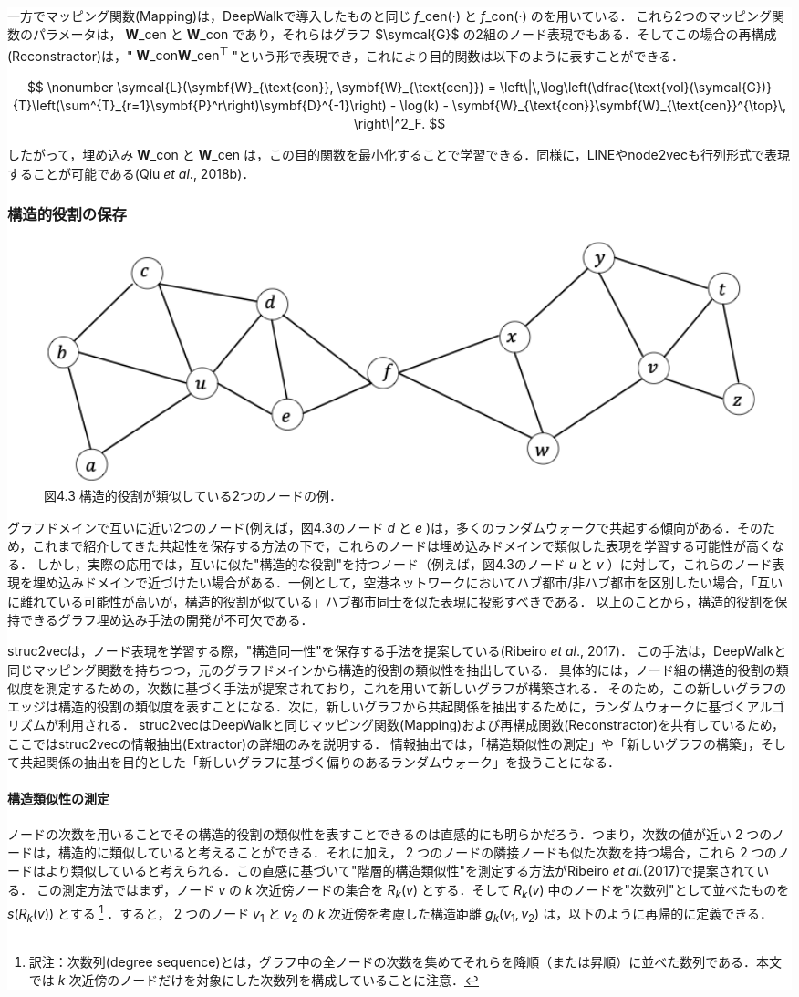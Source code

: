 
一方でマッピング関数(Mapping)は，DeepWalkで導入したものと同じ $f\_{\text{cen}}(\cdot)$ と $f\_{\text{con}}(\cdot)$ のを用いている． これら2つのマッピング関数のパラメータは， $\symbf{W}\_{\text{cen}}$ と $\symbf{W}\_{\text{con}}$ であり，それらはグラフ $\symcal{G}$ の2組のノード表現でもある．そしてこの場合の再構成(Reconstractor)は，" $\symbf{W}\_{\text{con}}\symbf{W}\_{\text{cen}}^{\top}$ "という形で表現でき，これにより目的関数は以下のように表すことができる．

 $$
 \nonumber
    \symcal{L}(\symbf{W}_{\text{con}}, \symbf{W}_{\text{cen}}) = \left\|\,\log\left(\dfrac{\text{vol}(\symcal{G})}{T}\left(\sum^{T}_{r=1}\symbf{P}^r\right)\symbf{D}^{-1}\right) - \log(k) - \symbf{W}_{\text{con}}\symbf{W}_{\text{cen}}^{\top}\, \right\|^2_F. $$
 

したがって，埋め込み $\symbf{W}\_{\text{con}}$ と $\symbf{W}\_{\text{cen}}$ は，この目的関数を最小化することで学習できる．同様に，LINEやnode2vecも行列形式で表現することが可能である(Qiu *et al*., 2018b)．

### 構造的役割の保存

<figure>

<img src="./fig/fig4_3.png" width="100%"/>

<figcaption>図4.3 構造的役割が類似している2つのノードの例．</figcaption>

</figure>

グラフドメインで互いに近い2つのノード(例えば，図4.3のノード $d$ と $e$ )は，多くのランダムウォークで共起する傾向がある．そのため，これまで紹介してきた共起性を保存する方法の下で，これらのノードは埋め込みドメインで類似した表現を学習する可能性が高くなる． しかし，実際の応用では，互いに似た"構造的な役割"を持つノード（例えば，図4.3のノード $u$ と $v$ ）に対して，これらのノード表現を埋め込みドメインで近づけたい場合がある．一例として，空港ネットワークにおいてハブ都市/非ハブ都市を区別したい場合，「互いに離れている可能性が高いが，構造的役割が似ている」ハブ都市同士を似た表現に投影すべきである． 以上のことから，構造的役割を保持できるグラフ埋め込み手法の開発が不可欠である．

struc2vecは，ノード表現を学習する際，"構造同一性"を保存する手法を提案している(Ribeiro *et al*., 2017)． この手法は，DeepWalkと同じマッピング関数を持ちつつ，元のグラフドメインから構造的役割の類似性を抽出している． 具体的には，ノード組の構造的役割の類似度を測定するための，次数に基づく手法が提案されており，これを用いて新しいグラフが構築される． そのため，この新しいグラフのエッジは構造的役割の類似度を表すことになる．次に，新しいグラフから共起関係を抽出するために，ランダムウォークに基づくアルゴリズムが利用される． struc2vecはDeepWalkと同じマッピング関数(Mapping)および再構成関数(Reconstractor)を共有しているため，ここではstruc2vecの情報抽出(Extractor)の詳細のみを説明する． 情報抽出では，「構造類似性の測定」や「新しいグラフの構築」，そして共起関係の抽出を目的とした「新しいグラフに基づく偏りのあるランダムウォーク」を扱うことになる．

#### 構造類似性の測定

ノードの次数を用いることでその構造的役割の類似性を表すことできるのは直感的にも明らかだろう．つまり，次数の値が近い $2$ つのノードは，構造的に類似していると考えることができる．それに加え， $2$ つのノードの隣接ノードも似た次数を持つ場合，これら $2$ つのノードはより類似していると考えられる．この直感に基づいて"階層的構造類似性"を測定する方法がRibeiro *et al*.(2017)で提案されている． この測定方法ではまず，ノード $v$ の $k$ 次近傍ノードの集合を $R_k(v)$ とする．そして $R_k(v)$ 中のノードを"次数列"として並べたものを $s(R_k(v))$ とする
[^6]
．すると， $2$ つのノード $v_1$ と $v_2$ の $k$ 次近傍を考慮した構造距離 $g_k(v_1,v_2)$ は，以下のように再帰的に定義できる．


[^1]: 訳注：入力されたキー(Key)に対して出力値(Value)を割り当てるデータ表現．
[^2]: 訳注：木構造(tree structure)とは，根(root)と呼ばれるトップのノードから始まり，葉(leaf)と呼ばれる最下層のノードで終わる，階層を持ったデータ構造である．その中でも，二分木(binary tree)は最大で2つの子ノードを持つ木構造である．．階層的ソフトマックスにおける二分木の一例を図4.2に示す．
[^3]: 訳注：未知の確率密度分布をモデル化する際，正規化定数(定義域に渡る積分)を扱うことは計算上困難を極める．そこで，NCEでは，「正規化定数もパラメータとして導入し，観測データと人工的に作ったノイズ(noise)を対照的(contrastive)識別する2値分類問題」を考えることでこの問題を回避している．
[^4]: 訳注： $d(v)$ はノード $v$ の次数を表す．すなわち，ノイズ分布は次数の大きさに比例したノードを負例としてサンプリングすることになる． $3/4$ 乗することはあくまで一つの手法であり，必ずしも必要ではない． $3/4$ 乗が有効な理由は，確率分布の重みを微調整することにより，次数が大きいノードに対してはやや低い確率でサンプリングし，次数が小さいノードに対してはやや高い確率でサンプリングすることができるためである．これにより，よりバランスの取れたサンプリングが実現できるとされている．．
[^5]: 訳注：LINEでは，ノード間の直接的な繋がりを意味した"第一次近接性"(first-order proximity)と，間接的な繋がりを意味した"第二次近接性"(second-order proximity)が定義され，これらの近接性を保持するように学習する．本議論では第二次近接性に関する目的関数を扱っているが，第一次近接性についても類似した形の目的関数が使われる．
[^6]: 訳注：次数列(degree sequence)とは，グラフ中の全ノードの次数を集めてそれらを降順（または昇順）に並べた数列である．本文では $k$ 次近傍のノードだけを対象にした次数列を構成していることに注意．
[^7]: 訳注： $a\in s(R_k(v_1)), b\in s(R_k(v_2))$ 
[^8]: 訳注：多層的重み付きグラフ(multilayer weighted graph)は，直感的には複数のグラフ $\symcal{G}$ を（層を成すように）積み上げ，それら層の間にエッジを結ぶことで構成されるグラフである．
[^9]: 訳注：任意のノード組に対して構造距離 $g_k(\cdot,\cdot)$ が計算できるので， $k^{\ast}$ 層グラフは，完全グラフ(complete graph)を $k^{\ast}$ 個積み重ねたグラフとみなせる．
[^10]: 訳注： $v_{(i)}$ の方が $v_{(j)}$ よりランクが高く，大きい大域的な状態スコアを持つ確率．